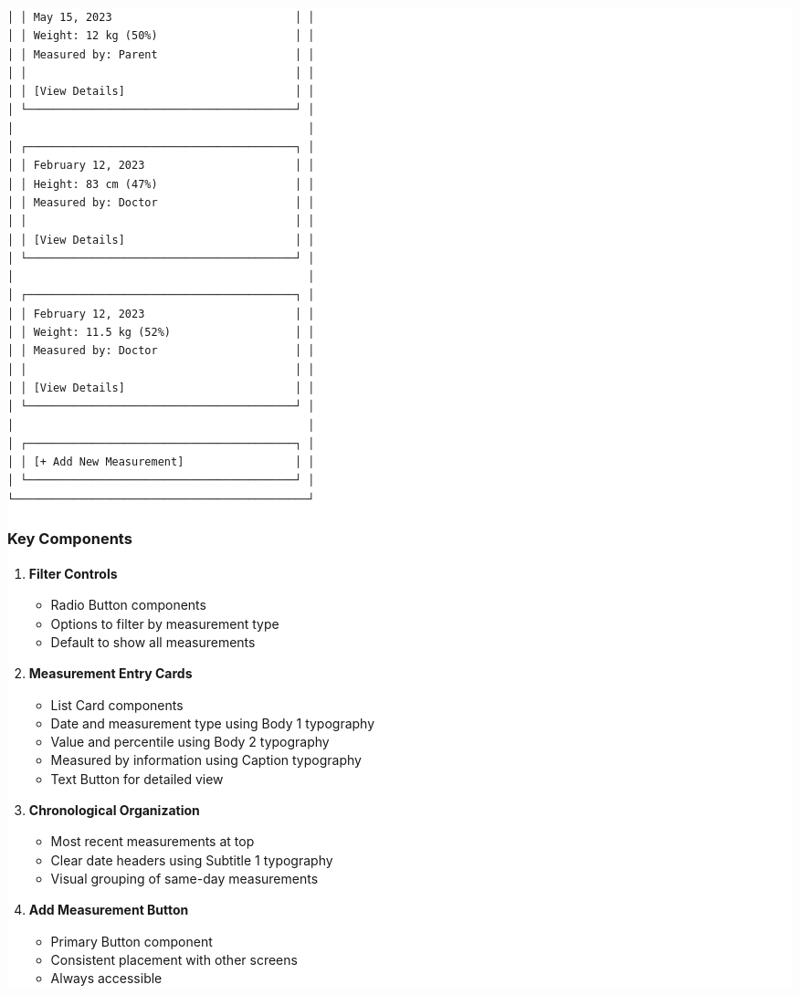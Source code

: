 ```
│ │ May 15, 2023                            │ │
│ │ Weight: 12 kg (50%)                     │ │
│ │ Measured by: Parent                     │ │
│ │                                         │ │
│ │ [View Details]                          │ │
│ └─────────────────────────────────────────┘ │
│                                             │
│ ┌─────────────────────────────────────────┐ │
│ │ February 12, 2023                       │ │
│ │ Height: 83 cm (47%)                     │ │
│ │ Measured by: Doctor                     │ │
│ │                                         │ │
│ │ [View Details]                          │ │
│ └─────────────────────────────────────────┘ │
│                                             │
│ ┌─────────────────────────────────────────┐ │
│ │ February 12, 2023                       │ │
│ │ Weight: 11.5 kg (52%)                   │ │
│ │ Measured by: Doctor                     │ │
│ │                                         │ │
│ │ [View Details]                          │ │
│ └─────────────────────────────────────────┘ │
│                                             │
│ ┌─────────────────────────────────────────┐ │
│ │ [+ Add New Measurement]                 │ │
│ └─────────────────────────────────────────┘ │
└─────────────────────────────────────────────┘
```

### Key Components

1. **Filter Controls**
   - Radio Button components
   - Options to filter by measurement type
   - Default to show all measurements

2. **Measurement Entry Cards**
   - List Card components
   - Date and measurement type using Body 1 typography
   - Value and percentile using Body 2 typography
   - Measured by information using Caption typography
   - Text Button for detailed view

3. **Chronological Organization**
   - Most recent measurements at top
   - Clear date headers using Subtitle 1 typography
   - Visual grouping of same-day measurements

4. **Add Measurement Button**
   - Primary Button component
   - Consistent placement with other screens
   - Always accessible
